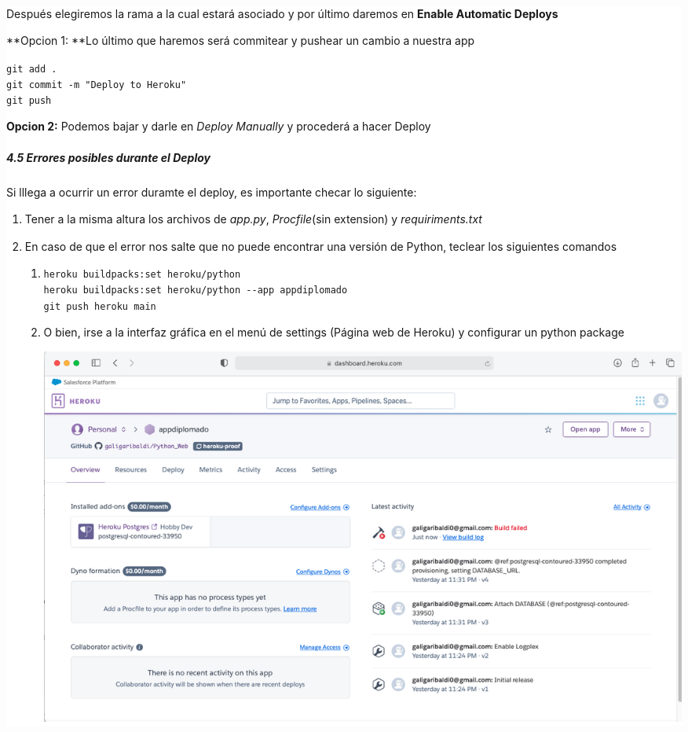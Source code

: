 Después elegiremos la rama a la cual estará asociado y por último daremos en **Enable Automatic Deploys**

**Opcion 1: **Lo último que haremos será commitear y pushear un cambio a nuestra app

```shell
git add .
git commit -m "Deploy to Heroku"
git push
```

**Opcion 2:** Podemos bajar y darle en *Deploy Manually* y procederá a hacer Deploy

##### 4.5 Errores posibles durante el Deploy

Si lllega a ocurrir un error duramte el deploy, es importante checar lo siguiente:

1. Tener a la misma altura los archivos de *app.py*, *Procfile*(sin extension) y *requiriments.txt*

2. En caso de que el error nos salte que no puede encontrar una versión de Python, teclear los siguientes comandos

   1. ```shell
      heroku buildpacks:set heroku/python
      heroku buildpacks:set heroku/python --app appdiplomado
      git push heroku main
      ```

   2. O bien, irse a la interfaz gráfica en el menú de settings (Página web de Heroku) y configurar un python package

      ![20](../assets/img/Heroku/20.png)
